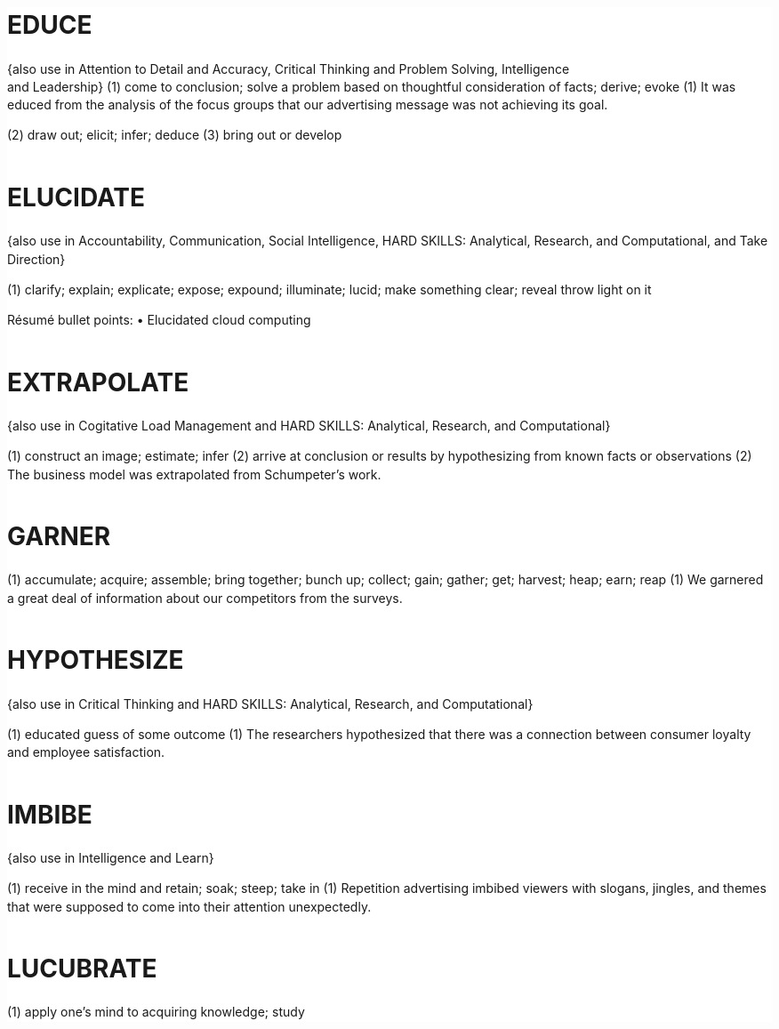 # EDUCE

{also use in Attention to Detail and Accuracy, Critical Thinking and Problem Solving, Intelligence   
and Leadership} (1) come to conclusion; solve a problem based on thoughtful consideration of facts; derive; evoke (1) It was educed from the analysis of the focus groups that our advertising message was not achieving its goal.

(2) draw out; elicit; infer; deduce (3) bring out or develop

# ELUCIDATE

{also use in Accountability, Communication, Social Intelligence, HARD SKILLS: Analytical, Research, and Computational, and Take Direction}

(1) clarify; explain; explicate; expose; expound; illuminate; lucid; make something clear; reveal throw light on it

Résumé bullet points: • Elucidated cloud computing

# EXTRAPOLATE

{also use in Cogitative Load Management and HARD SKILLS: Analytical, Research, and Computational}

(1) construct an image; estimate; infer (2) arrive at conclusion or results by hypothesizing from known facts or observations (2) The business model was extrapolated from Schumpeter’s work.

# GARNER

(1) accumulate; acquire; assemble; bring together; bunch up; collect; gain; gather; get; harvest; heap; earn; reap (1) We garnered a great deal of information about our competitors from the surveys.

# HYPOTHESIZE

{also use in Critical Thinking and HARD SKILLS: Analytical, Research, and Computational}

(1) educated guess of some outcome (1) The researchers hypothesized that there was a connection between consumer loyalty and employee satisfaction.

# IMBIBE

{also use in Intelligence and Learn}

(1) receive in the mind and retain; soak; steep; take in (1) Repetition advertising imbibed viewers with slogans, jingles, and themes that were supposed to come into their attention unexpectedly.

# LUCUBRATE

(1) apply one’s mind to acquiring knowledge; study
